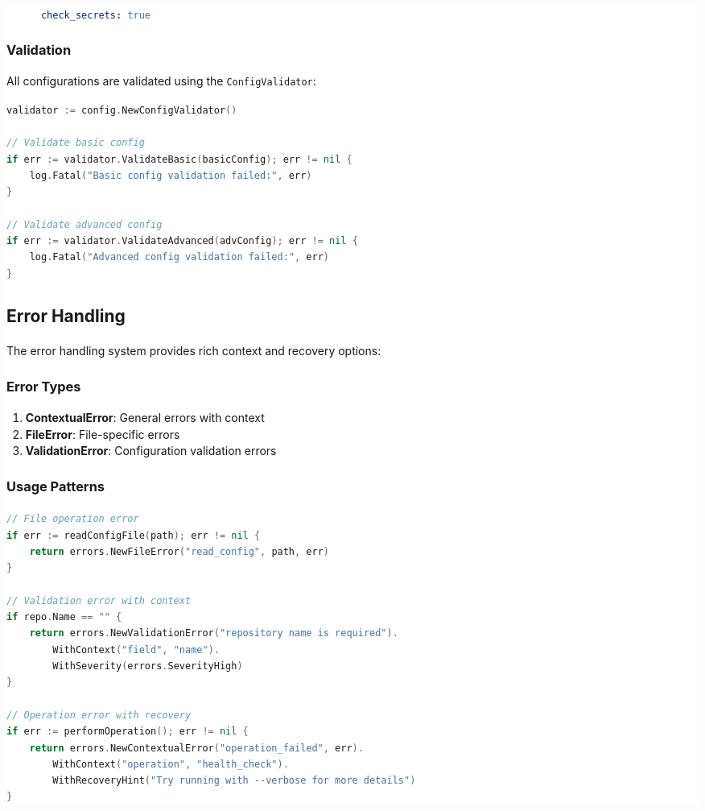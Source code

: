 ```yaml
      check_secrets: true
```

### Validation

All configurations are validated using the `ConfigValidator`:

```go
validator := config.NewConfigValidator()

// Validate basic config
if err := validator.ValidateBasic(basicConfig); err != nil {
    log.Fatal("Basic config validation failed:", err)
}

// Validate advanced config
if err := validator.ValidateAdvanced(advConfig); err != nil {
    log.Fatal("Advanced config validation failed:", err)
}
```

## Error Handling

The error handling system provides rich context and recovery options:

### Error Types

1. **ContextualError**: General errors with context
2. **FileError**: File-specific errors
3. **ValidationError**: Configuration validation errors

### Usage Patterns

```go
// File operation error
if err := readConfigFile(path); err != nil {
    return errors.NewFileError("read_config", path, err)
}

// Validation error with context
if repo.Name == "" {
    return errors.NewValidationError("repository name is required").
        WithContext("field", "name").
        WithSeverity(errors.SeverityHigh)
}

// Operation error with recovery
if err := performOperation(); err != nil {
    return errors.NewContextualError("operation_failed", err).
        WithContext("operation", "health_check").
        WithRecoveryHint("Try running with --verbose for more details")
}
```
